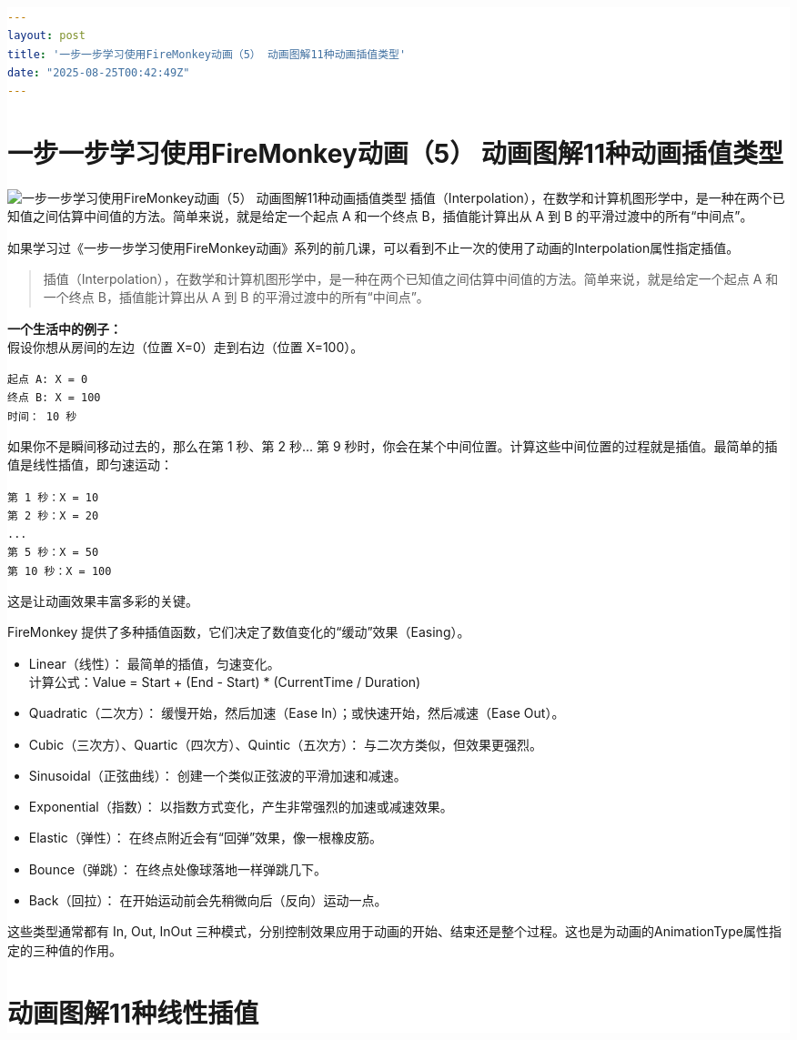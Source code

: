 ```yaml
---
layout: post
title: '一步一步学习使用FireMonkey动画（5） 动画图解11种动画插值类型'
date: "2025-08-25T00:42:49Z"
---
```

一步一步学习使用FireMonkey动画（5） 动画图解11种动画插值类型
=====================================

![一步一步学习使用FireMonkey动画（5） 动画图解11种动画插值类型](https://img2024.cnblogs.com/blog/22554/202508/22554-20250824123256218-1248983035.gif) 插值（Interpolation），在数学和计算机图形学中，是一种在两个已知值之间估算中间值的方法。简单来说，就是给定一个起点 A 和一个终点 B，插值能计算出从 A 到 B 的平滑过渡中的所有“中间点”。

如果学习过《一步一步学习使用FireMonkey动画》系列的前几课，可以看到不止一次的使用了动画的Interpolation属性指定插值。

> 插值（Interpolation），在数学和计算机图形学中，是一种在两个已知值之间估算中间值的方法。简单来说，就是给定一个起点 A 和一个终点 B，插值能计算出从 A 到 B 的平滑过渡中的所有“中间点”。

**一个生活中的例子：**  
假设你想从房间的左边（位置 X=0）走到右边（位置 X=100）。

    起点 A: X = 0
    终点 B: X = 100
    时间： 10 秒
    

如果你不是瞬间移动过去的，那么在第 1 秒、第 2 秒... 第 9 秒时，你会在某个中间位置。计算这些中间位置的过程就是插值。最简单的插值是线性插值，即匀速运动：

    第 1 秒：X = 10
    第 2 秒：X = 20
    ...
    第 5 秒：X = 50
    第 10 秒：X = 100
    

这是让动画效果丰富多彩的关键。

FireMonkey 提供了多种插值函数，它们决定了数值变化的“缓动”效果（Easing）。

*   Linear（线性）： 最简单的插值，匀速变化。  
    计算公式：Value = Start + (End - Start) \* (CurrentTime / Duration)
    
*   Quadratic（二次方）： 缓慢开始，然后加速（Ease In）；或快速开始，然后减速（Ease Out）。
    
*   Cubic（三次方）、Quartic（四次方）、Quintic（五次方）： 与二次方类似，但效果更强烈。
    
*   Sinusoidal（正弦曲线）： 创建一个类似正弦波的平滑加速和减速。
    
*   Exponential（指数）： 以指数方式变化，产生非常强烈的加速或减速效果。
    
*   Elastic（弹性）： 在终点附近会有“回弹”效果，像一根橡皮筋。
    
*   Bounce（弹跳）： 在终点处像球落地一样弹跳几下。
    
*   Back（回拉）： 在开始运动前会先稍微向后（反向）运动一点。
    

这些类型通常都有 In, Out, InOut 三种模式，分别控制效果应用于动画的开始、结束还是整个过程。这也是为动画的AnimationType属性指定的三种值的作用。

动画图解11种线性插值
===========
